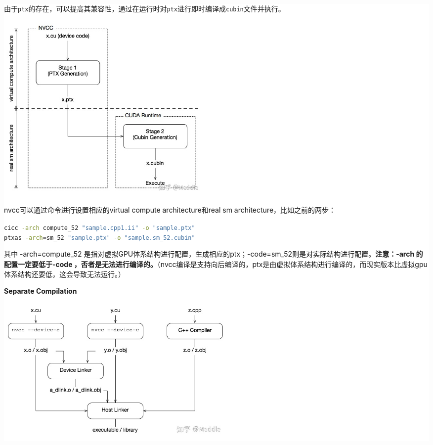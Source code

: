 由于`ptx`的存在，可以提高其兼容性，通过在运行时对`ptx`进行即时编译成`cubin`文件并执行。

<img src="images/v2-b24dd236c4b1eb6a180c88f39446dfad_720w.webp" alt="img" style="zoom:67%;" />

nvcc可以通过命令进行设置相应的virtual compute architecture和real sm architecture，比如之前的两步：

```bash
cicc -arch compute_52 "sample.cpp1.ii" -o "sample.ptx"
ptxas -arch=sm_52 "sample.ptx" -o "sample.sm_52.cubin"
```

其中 -arch=compute_52 是指对虚拟GPU体系结构进行配置，生成相应的ptx；-code=sm_52则是对实际结构进行配置。**注意：-arch 的配置一定要低于-code ，否者是无法进行编译的。**（nvcc编译是支持向后编译的，ptx是由虚拟体系结构进行编译的，而现实版本比虚拟gpu体系结构还要低，这会导致无法运行。）

**Separate Compilation**

<img src="images/v2-f3c9b40e95809d4433debb5761ba22af_720w.webp" alt="img" style="zoom:67%;" />
